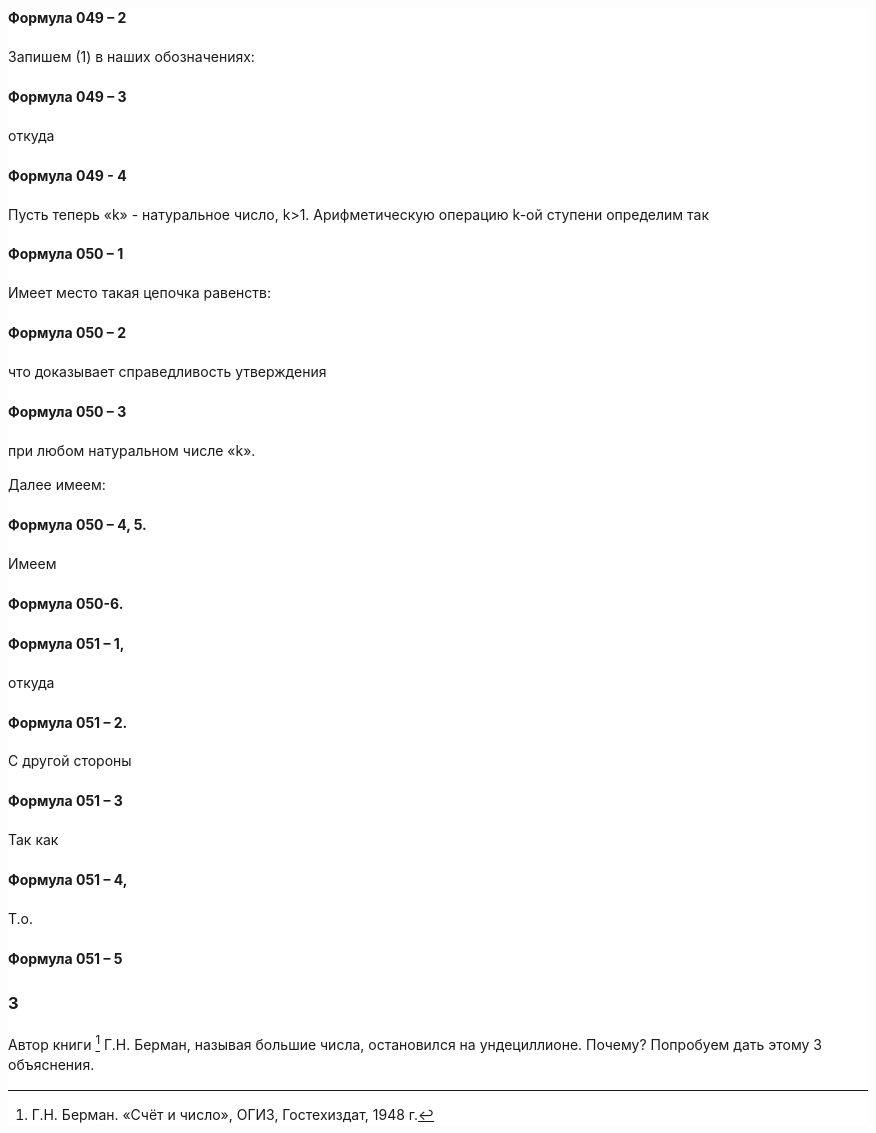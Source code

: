 ####  Формула 049 – 2

  

Запишем (1) в наших обозначениях:

####  Формула 049 – 3

откуда

####  Формула 049 - 4

  
Пусть теперь «k» - натуральное число, k>1.
Арифметическую операцию k-ой ступени определим так

####   Формула 050 – 1

Имеет место такая цепочка равенств:

####   Формула 050 – 2

 что доказывает справедливость утверждения

####   Формула 050 – 3

  

при любом натуральном числе «k».

Далее имеем:

####   Формула 050 – 4, 5.

  

Имеем

####   Формула 050-6.

####   Формула 051 – 1, 
откуда

####   Формула 051 – 2.

С другой стороны

####   Формула 051 – 3

Так как

####   Формула 051 – 4,

Т.о.

####   Формула 051 – 5

### 3
Автор книги [^1] Г.Н. Берман, называя большие числа, остановился на ундециллионе. Почему? Попробуем дать этому 3 объяснения.


[^1]: Г.Н. Берман. «Счёт и число», ОГИЗ, Гостехиздат, 1948 г.
[^2]: *) пятая буква алфавита иврита выглядит так «Фиг. 046-1» и читается вей, где «h» - английская буква эйч. Возьмём английское hot – горячий. Если мы хотим согреть стакан с холодной водой, мы выдыхаем на него открытым ртом издавая тем самым звук «h».
